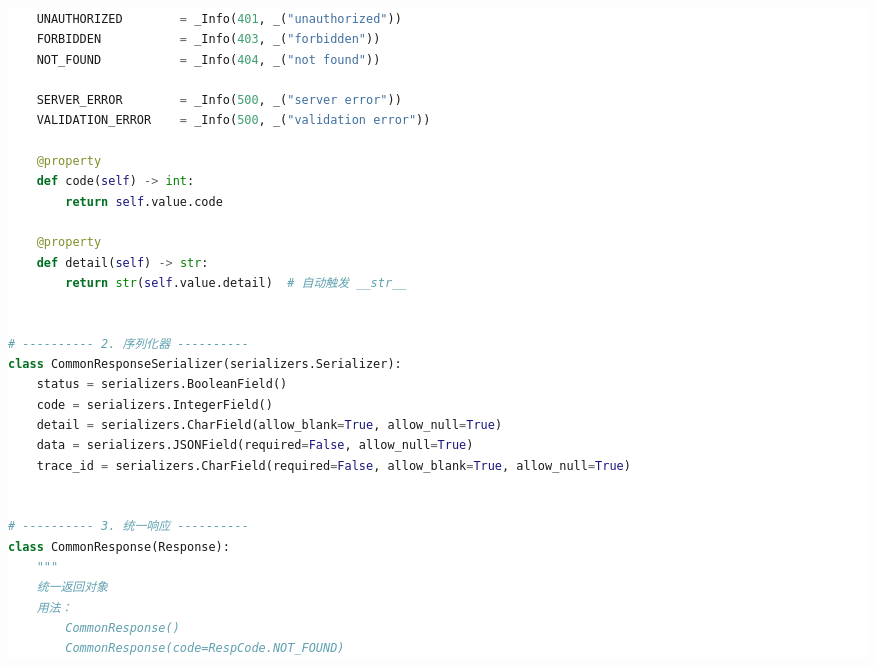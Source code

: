 ```python title:common_response.py
    UNAUTHORIZED        = _Info(401, _("unauthorized"))
    FORBIDDEN           = _Info(403, _("forbidden"))
    NOT_FOUND           = _Info(404, _("not found"))
  
    SERVER_ERROR        = _Info(500, _("server error"))
    VALIDATION_ERROR    = _Info(500, _("validation error"))
  
    @property  
    def code(self) -> int:  
        return self.value.code  
  
    @property  
    def detail(self) -> str:  
        return str(self.value.detail)  # 自动触发 __str__  
  

# ---------- 2. 序列化器 ----------
class CommonResponseSerializer(serializers.Serializer):  
    status = serializers.BooleanField()  
    code = serializers.IntegerField()  
    detail = serializers.CharField(allow_blank=True, allow_null=True)  
    data = serializers.JSONField(required=False, allow_null=True)  
    trace_id = serializers.CharField(required=False, allow_blank=True, allow_null=True)  
  
  
# ---------- 3. 统一响应 ----------
class CommonResponse(Response):  
    """  
    统一返回对象  
    用法：  
        CommonResponse()       
        CommonResponse(code=RespCode.NOT_FOUND)       
